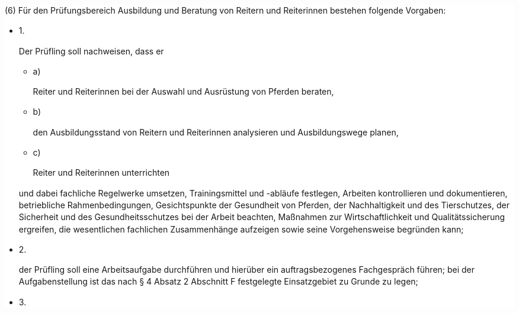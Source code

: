 </div>

<div class="jurAbsatz">

(6) Für den Prüfungsbereich Ausbildung und Beratung von Reitern und
Reiterinnen bestehen folgende Vorgaben:

  - 1\.
    
    <div style="">
    
    Der Prüfling soll nachweisen, dass er
    
      - a)
        
        <div style="">
        
        Reiter und Reiterinnen bei der Auswahl und Ausrüstung von
        Pferden beraten,
        
        </div>
    
      - b)
        
        <div style="">
        
        den Ausbildungsstand von Reitern und Reiterinnen analysieren und
        Ausbildungswege planen,
        
        </div>
    
      - c)
        
        <div style="">
        
        Reiter und Reiterinnen unterrichten
        
        </div>
    
    und dabei fachliche Regelwerke umsetzen, Trainingsmittel und
    -abläufe festlegen, Arbeiten kontrollieren und dokumentieren,
    betriebliche Rahmenbedingungen, Gesichtspunkte der Gesundheit von
    Pferden, der Nachhaltigkeit und des Tierschutzes, der Sicherheit und
    des Gesundheitsschutzes bei der Arbeit beachten, Maßnahmen zur
    Wirtschaftlichkeit und Qualitätssicherung ergreifen, die
    wesentlichen fachlichen Zusammenhänge aufzeigen sowie seine
    Vorgehensweise begründen kann;
    
    </div>

  - 2\.
    
    <div style="">
    
    der Prüfling soll eine Arbeitsaufgabe durchführen und hierüber ein
    auftragsbezogenes Fachgespräch führen; bei der Aufgabenstellung ist
    das nach § 4 Absatz 2 Abschnitt F festgelegte Einsatzgebiet zu
    Grunde zu legen;
    
    </div>

  - 3\.
    